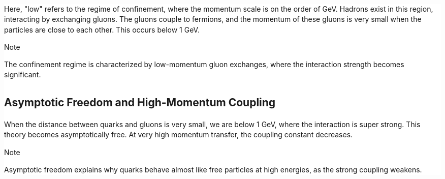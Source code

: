 Here, "low" refers to the regime of confinement, where the momentum scale is on the order of GeV. Hadrons exist in this region, interacting by exchanging gluons. The gluons couple to fermions, and the momentum of these gluons is very small when the particles are close to each other. This occurs below 1 GeV.  

> [!NOTE]  
> The confinement regime is characterized by low-momentum gluon exchanges, where the interaction strength becomes significant.  


## Asymptotic Freedom and High-Momentum Coupling  

When the distance between quarks and gluons is very small, we are below $`1 \ \text{GeV}`$, where the interaction is super strong. This theory becomes asymptotically free. At very high momentum transfer, the coupling constant decreases.  

> [!NOTE]  
> Asymptotic freedom explains why quarks behave almost like free particles at high energies, as the strong coupling weakens.

